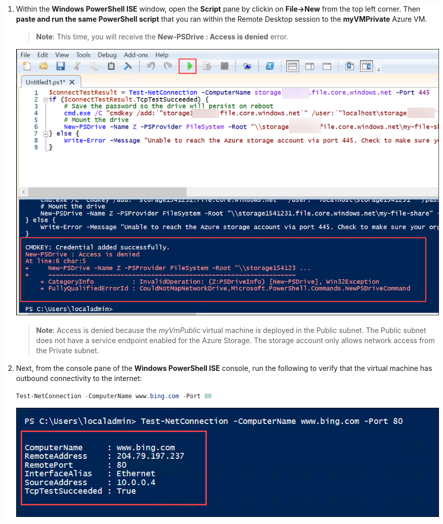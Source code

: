 1. Within the **Windows PowerShell ISE** window, open the **Script** pane by clickin on **File->New** from the top left corner. Then **paste and run the same PowerShell script** that you ran within the Remote Desktop session to the **myVMPrivate** Azure VM.

    >**Note**: This time, you will receive the **New-PSDrive : Access is denied** error. 

    ![image](../images/az500lab12-49.png)       

     >**Note**: Access is denied because the *myVmPublic* virtual machine is deployed in the Public subnet. The Public subnet does not have a service endpoint enabled for the Azure Storage. The storage account only allows network access from the Private subnet.

1. Next, from the console pane of the **Windows PowerShell ISE** console, run the following to verify that the virtual machine has outbound connectivity to the internet: 

    ```powershell
    Test-NetConnection -ComputerName www.bing.com -Port 80
    ```

    ![image](../images/az500lab12-48.png)       
